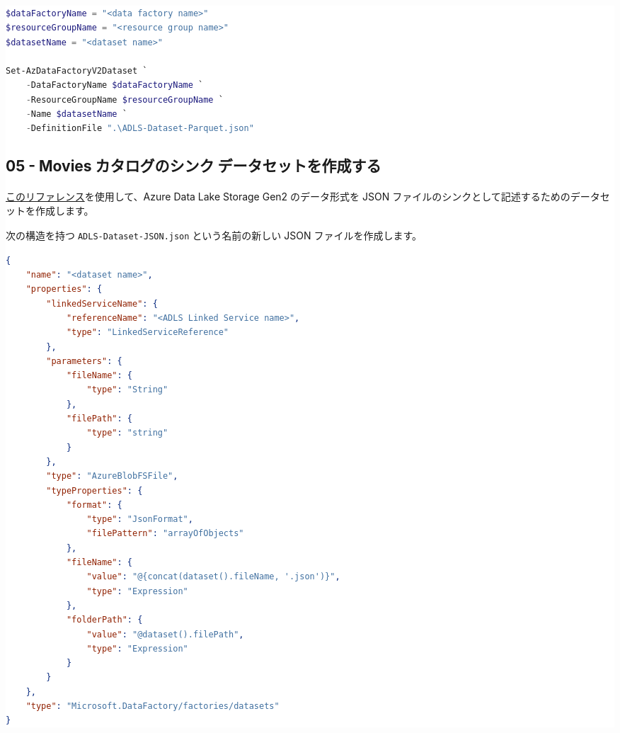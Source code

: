 ```powershell
$dataFactoryName = "<data factory name>"
$resourceGroupName = "<resource group name>"
$datasetName = "<dataset name>"

Set-AzDataFactoryV2Dataset `
    -DataFactoryName $dataFactoryName `
    -ResourceGroupName $resourceGroupName `
    -Name $datasetName `
    -DefinitionFile ".\ADLS-Dataset-Parquet.json"
```

## <a name="05---create-the-sink-dataset-for-the-movies-catalog"></a>05 - Movies カタログのシンク データセットを作成する

[このリファレンス](https://docs.microsoft.com/ja-jp/azure/data-factory/connector-azure-data-lake-storage#dataset-properties)を使用して、Azure Data Lake Storage Gen2 のデータ形式を JSON ファイルのシンクとして記述するためのデータセットを作成します。

次の構造を持つ `ADLS-Dataset-JSON.json` という名前の新しい JSON ファイルを作成します。

```json
{
    "name": "<dataset name>",
    "properties": {
        "linkedServiceName": {
            "referenceName": "<ADLS Linked Service name>",
            "type": "LinkedServiceReference"
        },
        "parameters": {
            "fileName": {
                "type": "String"
            },
            "filePath": {
                "type": "string"
            }
        },
        "type": "AzureBlobFSFile",
        "typeProperties": {
            "format": {
                "type": "JsonFormat",
                "filePattern": "arrayOfObjects"
            },
            "fileName": {
                "value": "@{concat(dataset().fileName, '.json')}",
                "type": "Expression"
            },
            "folderPath": {
                "value": "@dataset().filePath",
                "type": "Expression"
            }
        }
    },
    "type": "Microsoft.DataFactory/factories/datasets"
}
```
